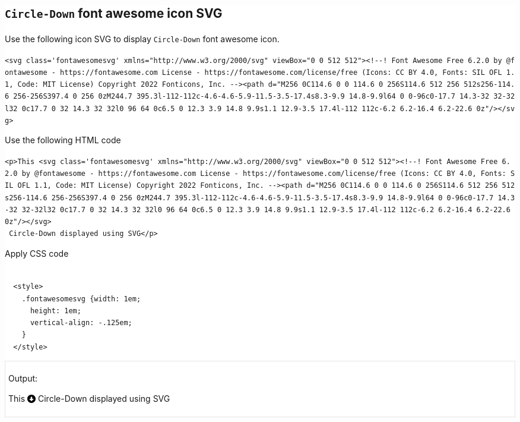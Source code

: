 ## `Circle-Down` font awesome icon SVG 

Use the following icon SVG to display `Circle-Down` font awesome icon.
```
<svg class='fontawesomesvg' xmlns="http://www.w3.org/2000/svg" viewBox="0 0 512 512"><!--! Font Awesome Free 6.2.0 by @fontawesome - https://fontawesome.com License - https://fontawesome.com/license/free (Icons: CC BY 4.0, Fonts: SIL OFL 1.1, Code: MIT License) Copyright 2022 Fonticons, Inc. --><path d="M256 0C114.6 0 0 114.6 0 256S114.6 512 256 512s256-114.6 256-256S397.4 0 256 0zM244.7 395.3l-112-112c-4.6-4.6-5.9-11.5-3.5-17.4s8.3-9.9 14.8-9.9l64 0 0-96c0-17.7 14.3-32 32-32l32 0c17.7 0 32 14.3 32 32l0 96 64 0c6.5 0 12.3 3.9 14.8 9.9s1.1 12.9-3.5 17.4l-112 112c-6.2 6.2-16.4 6.2-22.6 0z"/></svg>

```

Use the following HTML code
```
<p>This <svg class='fontawesomesvg' xmlns="http://www.w3.org/2000/svg" viewBox="0 0 512 512"><!--! Font Awesome Free 6.2.0 by @fontawesome - https://fontawesome.com License - https://fontawesome.com/license/free (Icons: CC BY 4.0, Fonts: SIL OFL 1.1, Code: MIT License) Copyright 2022 Fonticons, Inc. --><path d="M256 0C114.6 0 0 114.6 0 256S114.6 512 256 512s256-114.6 256-256S397.4 0 256 0zM244.7 395.3l-112-112c-4.6-4.6-5.9-11.5-3.5-17.4s8.3-9.9 14.8-9.9l64 0 0-96c0-17.7 14.3-32 32-32l32 0c17.7 0 32 14.3 32 32l0 96 64 0c6.5 0 12.3 3.9 14.8 9.9s1.1 12.9-3.5 17.4l-112 112c-6.2 6.2-16.4 6.2-22.6 0z"/></svg>
 Circle-Down displayed using SVG</p>
```

Apply CSS code
```

  <style>
    .fontawesomesvg {width: 1em;
      height: 1em;
      vertical-align: -.125em;
    }
  </style>

```

<div style='border:1px solid rgba(0,0,0,.1);margin-bottom:10px;padding:5px;'>
<p>Output:</p>

  <style>
    .fontawesomesvg {width: 1em;
      height: 1em;
      vertical-align: -.125em;
    }
  </style>


<p>This <svg class='fontawesomesvg' xmlns="http://www.w3.org/2000/svg" viewBox="0 0 512 512"><path d="M256 0C114.6 0 0 114.6 0 256S114.6 512 256 512s256-114.6 256-256S397.4 0 256 0zM244.7 395.3l-112-112c-4.6-4.6-5.9-11.5-3.5-17.4s8.3-9.9 14.8-9.9l64 0 0-96c0-17.7 14.3-32 32-32l32 0c17.7 0 32 14.3 32 32l0 96 64 0c6.5 0 12.3 3.9 14.8 9.9s1.1 12.9-3.5 17.4l-112 112c-6.2 6.2-16.4 6.2-22.6 0z"/></svg>
 Circle-Down displayed using SVG</p>
</div>

